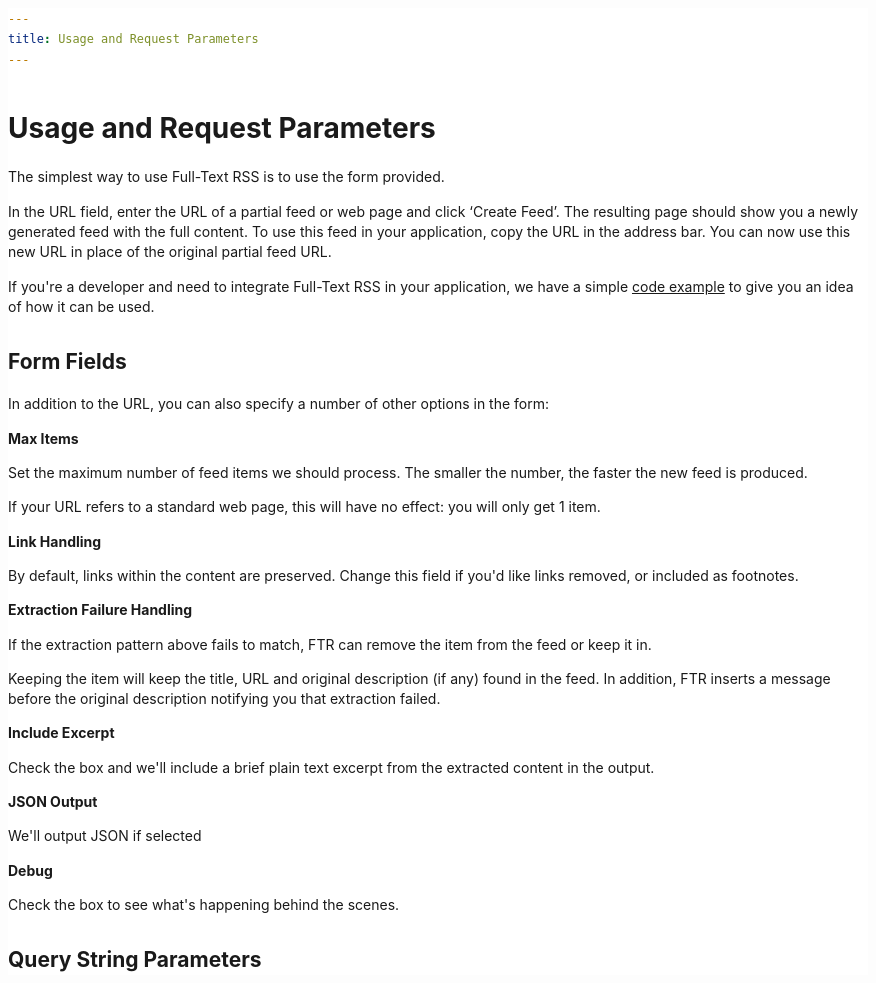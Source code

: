 ```yaml
---
title: Usage and Request Parameters
---
```


# Usage and Request Parameters

The simplest way to use Full-Text RSS is to use the form provided.

In the URL field, enter the URL of a partial feed or web page and click ‘Create Feed’. The resulting page should show you a newly generated feed with the full content. To use this feed in your application, copy the URL in the address bar. You can now use this new URL in place of the original partial feed URL.

If you're a developer and need to integrate Full-Text RSS in your application, we have a simple [code example](/full-text-rss/code-example.html) to give you an idea of how it can be used.

## Form Fields

In addition to the URL, you can also specify a number of other options in the form:

**Max Items**

Set the maximum number of feed items we should process. The smaller the number, the faster the new feed is produced.

If your URL refers to a standard web page, this will have no effect: you will only get 1 item.

**Link Handling**

By default, links within the content are preserved. Change this field if you'd like links removed, or included as footnotes.

**Extraction Failure Handling**

If the extraction pattern above fails to match, FTR can remove the item from the feed or keep it in.

Keeping the item will keep the title, URL and original description (if any) found in the feed. In addition, FTR inserts a message before the original description notifying you that extraction failed.

**Include Excerpt**

Check the box and we'll include a brief plain text excerpt from the extracted content in the output.

**JSON Output**

We'll output JSON if selected

**Debug**

Check the box to see what's happening behind the scenes.

## Query String Parameters
